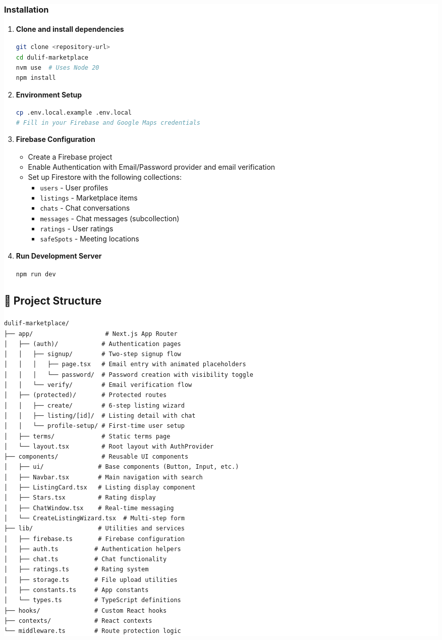 ### Installation

1. **Clone and install dependencies**
   ```bash
   git clone <repository-url>
   cd dulif-marketplace
   nvm use  # Uses Node 20
   npm install
   ```

2. **Environment Setup**
   ```bash
   cp .env.local.example .env.local
   # Fill in your Firebase and Google Maps credentials
   ```

3. **Firebase Configuration**
   - Create a Firebase project
   - Enable Authentication with Email/Password provider and email verification
   - Set up Firestore with the following collections:
     - `users` - User profiles
     - `listings` - Marketplace items
     - `chats` - Chat conversations
     - `messages` - Chat messages (subcollection)
     - `ratings` - User ratings
     - `safeSpots` - Meeting locations

4. **Run Development Server**
   ```bash
   npm run dev
   ```

## 📁 Project Structure

```
dulif-marketplace/
├── app/                    # Next.js App Router
│   ├── (auth)/            # Authentication pages
│   │   ├── signup/        # Two-step signup flow
│   │   │   ├── page.tsx   # Email entry with animated placeholders
│   │   │   └── password/  # Password creation with visibility toggle
│   │   └── verify/        # Email verification flow
│   ├── (protected)/       # Protected routes
│   │   ├── create/        # 6-step listing wizard
│   │   ├── listing/[id]/  # Listing detail with chat
│   │   └── profile-setup/ # First-time user setup
│   ├── terms/             # Static terms page
│   └── layout.tsx         # Root layout with AuthProvider
├── components/            # Reusable UI components
│   ├── ui/               # Base components (Button, Input, etc.)
│   ├── Navbar.tsx        # Main navigation with search
│   ├── ListingCard.tsx   # Listing display component
│   ├── Stars.tsx         # Rating display
│   ├── ChatWindow.tsx    # Real-time messaging
│   └── CreateListingWizard.tsx  # Multi-step form
├── lib/                  # Utilities and services
│   ├── firebase.ts       # Firebase configuration
│   ├── auth.ts          # Authentication helpers
│   ├── chat.ts          # Chat functionality
│   ├── ratings.ts       # Rating system
│   ├── storage.ts       # File upload utilities
│   ├── constants.ts     # App constants
│   └── types.ts         # TypeScript definitions
├── hooks/               # Custom React hooks
├── contexts/            # React contexts
└── middleware.ts        # Route protection logic
```